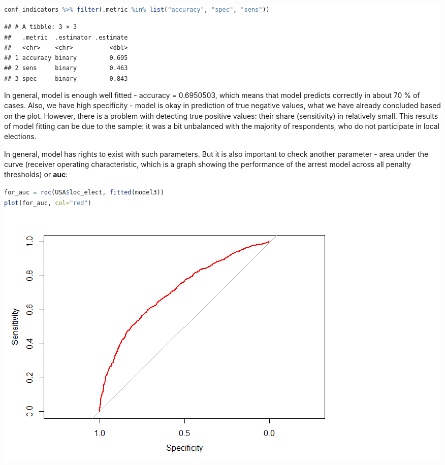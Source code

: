 ``` r
conf_indicators %>% filter(.metric %in% list("accuracy", "spec", "sens"))
```

    ## # A tibble: 3 × 3
    ##   .metric  .estimator .estimate
    ##   <chr>    <chr>          <dbl>
    ## 1 accuracy binary         0.695
    ## 2 sens     binary         0.463
    ## 3 spec     binary         0.843

In general, model is enough well fitted - accuracy = 0.6950503, which
means that model predicts correctly in about 70 % of cases. Also, we
have high specificity - model is okay in prediction of true negative
values, what we have already concluded based on the plot. However, there
is a problem with detecting true positive values: their share
(sensitivity) in relatively small. This results of model fitting can be
due to the sample: it was a bit unbalanced with the majority of
respondents, who do not participate in local elections.

In general, model has rights to exist with such parameters. But it is
also important to check another parameter - area under the curve
(receiver operating characteristic, which is a graph showing the
performance of the arrest model across all penalty thresholds) or
**auc**:

``` r
for_auc = roc(USA$loc_elect, fitted(model3)) 
plot(for_auc, col="red")
```

![](The-Infuence-of-Religiosity-Dimensions-on-the-Participation-in-Local-Elections_files/figure-markdown_github/unnamed-chunk-39-1.png)

